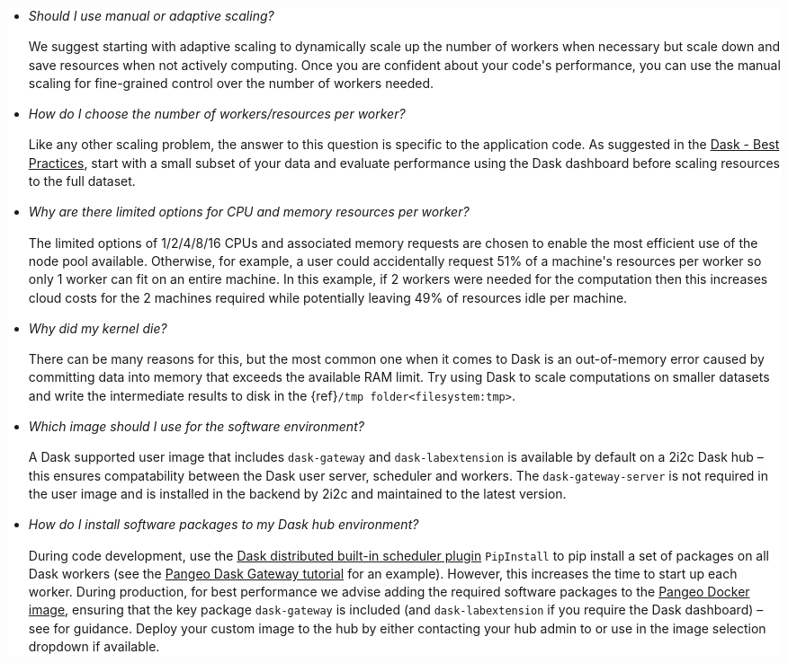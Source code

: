 - *Should I use manual or adaptive scaling?*

  We suggest starting with adaptive scaling to dynamically scale up the number of workers when necessary but scale down and save resources when not actively computing. Once you are confident about your code's performance, you can use the manual scaling for fine-grained control over the number of workers needed.

- *How do I choose the number of workers/resources per worker?*

  Like any other scaling problem, the answer to this question is specific to the application code. As suggested in the [Dask - Best Practices](https://docs.dask.org/en/latest/best-practices.html), start with a small subset of your data and evaluate performance using the Dask dashboard before scaling resources to the full dataset.

- *Why are there limited options for CPU and memory resources per worker?*

  The limited options of 1/2/4/8/16 CPUs and associated memory requests are chosen to enable the most efficient use of the node pool available. Otherwise, for example, a user could accidentally request 51% of a machine's resources per worker so only 1 worker can fit on an entire machine. In this example, if 2 workers were needed for the computation then this increases cloud costs for the 2 machines required while potentially leaving 49% of resources idle per machine.
  
- *Why did my kernel die?*

  There can be many reasons for this, but the most common one when it comes to Dask is an out-of-memory error caused by committing data into memory that exceeds the available RAM limit. Try using Dask to scale computations on smaller datasets and write the intermediate results to disk in the {ref}`/tmp folder<filesystem:tmp>`.

- *Which image should I use for the software environment?*

  A Dask supported user image that includes `dask-gateway` and `dask-labextension` is available by default on a 2i2c Dask hub – this ensures compatability between the Dask user server, scheduler and workers. The `dask-gateway-server` is not required in the user image and is installed in the backend by 2i2c and maintained to the latest version.
  
- *How do I install software packages to my Dask hub environment?*

   During code development, use the [Dask distributed built-in scheduler plugin](https://distributed.dask.org/en/latest/plugins.html?highlight=pipinstall#built-in-scheduler-plugins) `PipInstall` to pip install a set of packages on all Dask workers (see the [Pangeo Dask Gateway tutorial](http://gallery.pangeo.io/repos/TomAugspurger/pangeo-dask-gateway/using-dask-gateway.html) for an example).
   However, this increases the time to start up each worker.
   During production, for best performance we advise adding the required software packages to the [Pangeo Docker image](https://pangeo-docker-images.readthedocs.io/en/latest/), ensuring that the key package `dask-gateway` is included (and `dask-labextension` if you require the Dask dashboard) – see [](/admin/howto/environment/update-community-image.md) for guidance.
   Deploy your custom image to the hub by either contacting your hub admin to [](/admin/howto/configurator.md) or use [](#environment:bring-your-own-image) in the image selection dropdown if available.
